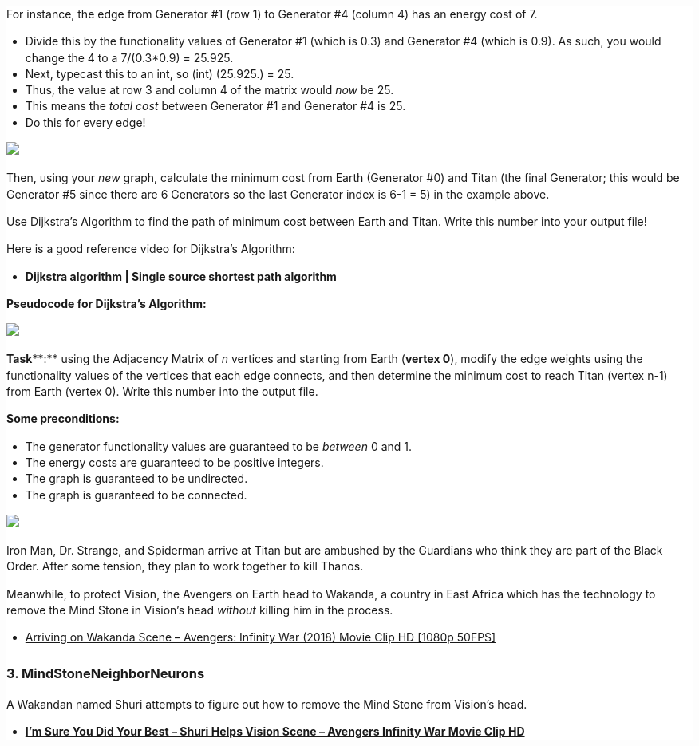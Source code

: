 For instance, the edge from Generator #1 (row 1) to Generator #4 (column 4) has an energy cost of 7.

-   Divide this by the functionality values of Generator #1 (which is 0.3) and Generator #4 (which is 0.9). As such, you would change the 4 to a 7/(0.3\*0.9) = 25.925.
-   Next, typecast this to an int, so (int) (25.925.) = 25.
-   Thus, the value at row 3 and column 4 of the matrix would _now_ be 25.
-   This means the _total cost_ between Generator #1 and Generator #4 is 25.
-   Do this for every edge!

![](https://ds.cs.rutgers.edu/wp-content/uploads/sites/82/2022/11/Screen-Shot-2022-11-18-at-3.34.59-PM.png)

Then, using your _new_ graph, calculate the minimum cost from Earth (Generator #0) and Titan (the final Generator; this would be Generator #5 since there are 6 Generators so the last Generator index is 6-1 = 5) in the example above.

Use Dijkstra’s Algorithm to find the path of minimum cost between Earth and Titan. Write this number into your output file!

Here is a good reference video for Dijkstra’s Algorithm:

-   **[Dijkstra algorithm | Single source shortest path algorithm](https://www.youtube.com/watch?v=Sj5Z-jaE2x0)**

**Pseudocode for Dijkstra’s Algorithm:**

![](https://ds.cs.rutgers.edu/wp-content/uploads/sites/82/2022/11/Screen-Shot-2022-11-30-at-11.54.49-AM.png)

**Task****:** using the Adjacency Matrix of _n_ vertices and starting from Earth (**vertex 0**), modify the edge weights using the functionality values of the vertices that each edge connects, and then determine the minimum cost to reach Titan (vertex n-1) from Earth (vertex 0). Write this number into the output file.

**Some preconditions:**

-   The generator functionality values are guaranteed to be _between_ 0 and 1.
-   The energy costs are guaranteed to be positive integers.
-   The graph is guaranteed to be undirected.
-   The graph is guaranteed to be connected.

![](https://ds.cs.rutgers.edu/wp-content/uploads/sites/82/2022/11/Screen-Shot-2022-11-18-at-3.49.17-PM.png)

Iron Man, Dr. Strange, and Spiderman arrive at Titan but are ambushed by the Guardians who think they are part of the Black Order. After some tension, they plan to work together to kill Thanos.

Meanwhile, to protect Vision, the Avengers on Earth head to Wakanda, a country in East Africa which has the technology to remove the Mind Stone in Vision’s head _without_ killing him in the process.

-   [Arriving on Wakanda Scene – Avengers: Infinity War (2018) Movie Clip HD \[1080p 50FPS\]](https://www.youtube.com/watch?v=iwkxsrAjGdM)

### 3\. MindStoneNeighborNeurons

A Wakandan named Shuri attempts to figure out how to remove the Mind Stone from Vision’s head.

-   [**I’m Sure You Did Your Best – Shuri Helps Vision Scene – Avengers Infinity War Movie Clip HD**](https://www.youtube.com/watch?v=qTV5kpM8Fvs)
